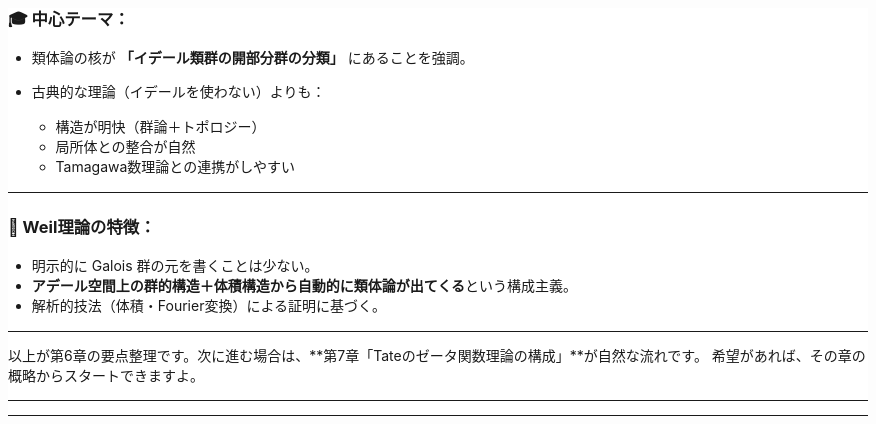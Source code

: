 
### 🎓 中心テーマ：

* 類体論の核が **「イデール類群の開部分群の分類」** にあることを強調。
* 古典的な理論（イデールを使わない）よりも：

  * 構造が明快（群論＋トポロジー）
  * 局所体との整合が自然
  * Tamagawa数理論との連携がしやすい

---

### 🔁 Weil理論の特徴：

* 明示的に Galois 群の元を書くことは少ない。
* **アデール空間上の群的構造＋体積構造から自動的に類体論が出てくる**という構成主義。
* 解析的技法（体積・Fourier変換）による証明に基づく。

---

以上が第6章の要点整理です。次に進む場合は、\*\*第7章「Tateのゼータ関数理論の構成」\*\*が自然な流れです。
希望があれば、その章の概略からスタートできますよ。

---
---
